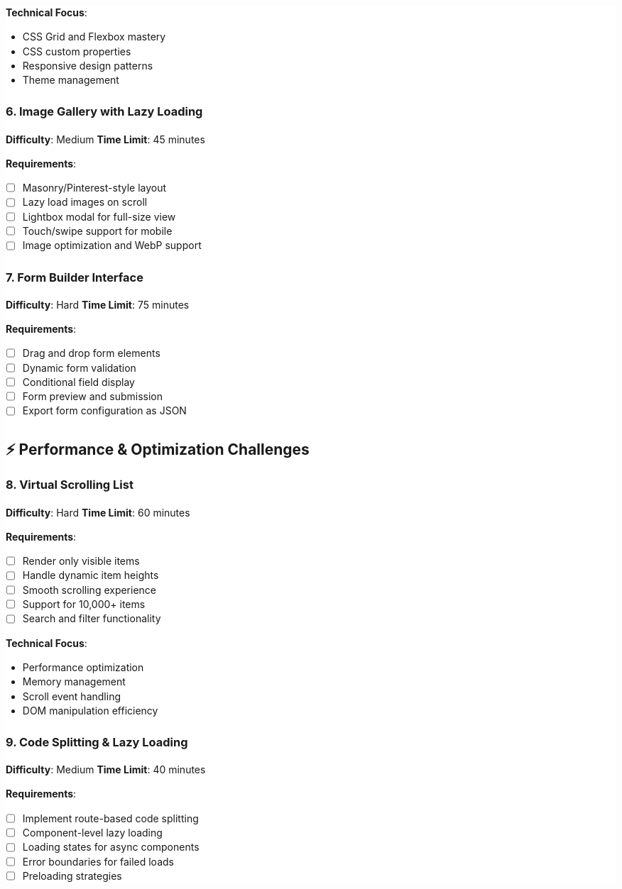 **Technical Focus**:
- CSS Grid and Flexbox mastery
- CSS custom properties
- Responsive design patterns
- Theme management

### 6. Image Gallery with Lazy Loading
**Difficulty**: Medium
**Time Limit**: 45 minutes

**Requirements**:
- [ ] Masonry/Pinterest-style layout
- [ ] Lazy load images on scroll
- [ ] Lightbox modal for full-size view
- [ ] Touch/swipe support for mobile
- [ ] Image optimization and WebP support

### 7. Form Builder Interface
**Difficulty**: Hard
**Time Limit**: 75 minutes

**Requirements**:
- [ ] Drag and drop form elements
- [ ] Dynamic form validation
- [ ] Conditional field display
- [ ] Form preview and submission
- [ ] Export form configuration as JSON

## ⚡ Performance & Optimization Challenges

### 8. Virtual Scrolling List
**Difficulty**: Hard
**Time Limit**: 60 minutes

**Requirements**:
- [ ] Render only visible items
- [ ] Handle dynamic item heights
- [ ] Smooth scrolling experience
- [ ] Support for 10,000+ items
- [ ] Search and filter functionality

**Technical Focus**:
- Performance optimization
- Memory management
- Scroll event handling
- DOM manipulation efficiency

### 9. Code Splitting & Lazy Loading
**Difficulty**: Medium
**Time Limit**: 40 minutes

**Requirements**:
- [ ] Implement route-based code splitting
- [ ] Component-level lazy loading
- [ ] Loading states for async components
- [ ] Error boundaries for failed loads
- [ ] Preloading strategies

